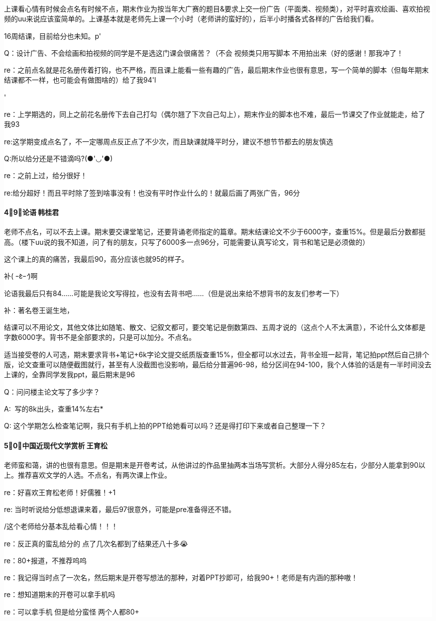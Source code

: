 上课看心情有时候会点名有时候不点，期末作业为按当年大广赛的题目&要求上交一份广告（平面类、视频类），对平时喜欢绘画、喜欢拍视频的uu来说应该蛮简单的。上课基本就是老师先上课一个小时（老师讲的蛮好的），后半小时播各式各样的广告给我们看。

16周结课，目前给分也未知。p'

Q：设计广告、不会绘画和拍视频的同学是不是选这门课会很痛苦？（不会 ﻿视频类只用写脚本 ﻿不用拍出来（好的感谢！那我冲了！

re：之前点名就是花名册传着打钩，也不严格，而且课上能看一些有趣的广告，最后期末作业也很有意思，写一个简单的脚本（但每年期末结课都不一样，也可能会有做图啥的）给了我94'l

'

re：上学期选的，同上之前花名册传下去自己打勾（偶尔翘了下次自己勾上），期末作业的脚本也不难，最后一节课交了作业就能走，给了我93

re:这学期变成点名了，不一定哪周点反正点了不少次，而且缺课就降平时分，建议不想节节都去的朋友慎选

Q:所以给分还是不错滴吗?(●'◡'●)

re：之前上过，给分很好！

re:给分超好！而且平时除了签到啥事没有！也没有平时作业什么的！就最后画了两张广告，96分

#### 4⃣️9⃣️论语 韩桂君

老师不点名，可以不去上课。期末要交课堂笔记，还要背诵老师指定的篇章。期末结课论文不少于6000字，查重15%。但是最后分数都挺高。（楼下uu说的我不知道，问了有的朋友，只写了6000多一点96分，可能需要认真写论文，背书和笔记是必须做的）

这个课上的真的痛苦，我最后90，高分应该也就95的样子。

补( ｰ̀εｰ́ )啊

论语我最后只有84……可能是我论文写得拉，也没有去背书吧……（但是说出来给不想背书的友友们参考一下）

补：著名卷王诞生地，

结课可以不用论文，其他文体比如随笔、散文、记叙文都可，要交笔记是倒数第四、五周才说的（这点个人不太满意），不论什么文体都是字数6000字。背书不是全部要求的，只是可以加分。不点名。

适当接受卷的人可选，期末要求背书+笔记+6k字论文提交纸质版查重15%，但全都可以水过去，背书全班一起背，笔记拍ppt然后自己排个版，论文查重可以随便截图就行，甚至有人没截图也没影响，最后给分普遍96-98，给分区间在94-100，我个人体验的话是有一半时间没去上课的，全靠同学发我ppt，最后期末是96

Q：问问楼主论文写了多少字？

A:  写的8k出头，查重14%左右*

Q: 这个学期怎么检查笔记啊，我只有手机上拍的PPT给她看可以吗？还是得打印下来或者自己整理一下？

#### 5⃣️0⃣️中国近现代文学赏析 王育松

老师蛮和蔼，讲的也很有意思。但是期末是开卷考试，从他讲过的作品里抽两本当场写赏析。大部分人得分85左右，少部分人能拿到90以上。推荐喜欢文学的人选。不点名，有两次课上作业。

re：好喜欢王育松老师！好儒雅！+1

re: 当时听说给分低想退课来着，最后97很意外，可能是pre准备得还不错。

/这个老师给分基本乱给看心情！！！

re：反正真的蛮乱给分的 点了几次名都到了结果还八十多😭

re：80+报道，不推荐呜呜

re：我记得当时点了一次名，然后期末是开卷写想法的那种，对着PPT抄即可，给我90+！老师是有内涵的那种嗷！

re：想知道期末的开卷可以拿手机吗

re：可以拿手机 ﻿但是给分蛮怪 ﻿两个人都8﻿0﻿+﻿
